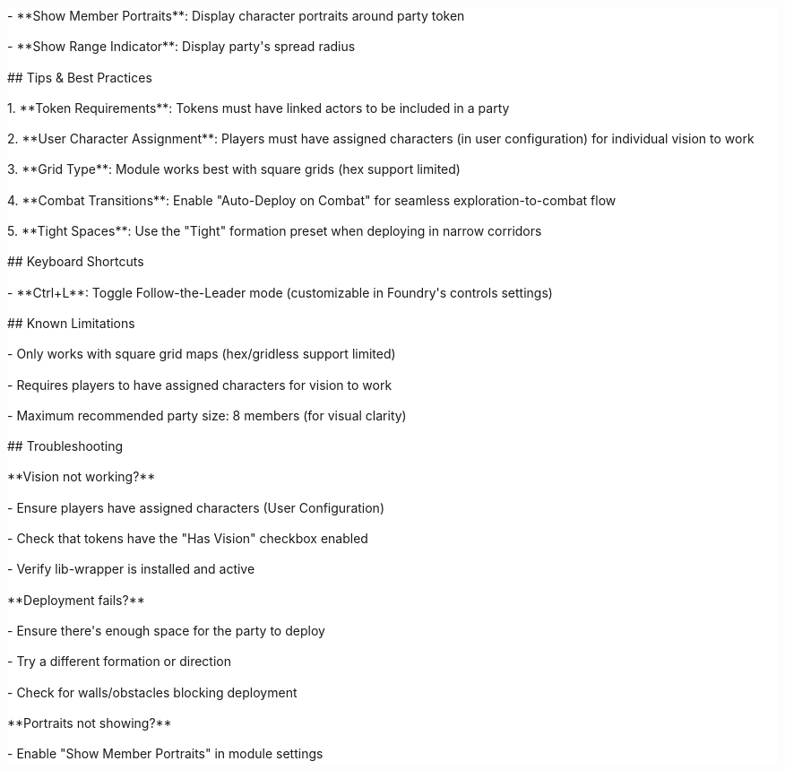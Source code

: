 \- \*\*Show Member Portraits\*\*: Display character portraits around party token

\- \*\*Show Range Indicator\*\*: Display party's spread radius



\## Tips \& Best Practices



1\. \*\*Token Requirements\*\*: Tokens must have linked actors to be included in a party

2\. \*\*User Character Assignment\*\*: Players must have assigned characters (in user configuration) for individual vision to work

3\. \*\*Grid Type\*\*: Module works best with square grids (hex support limited)

4\. \*\*Combat Transitions\*\*: Enable "Auto-Deploy on Combat" for seamless exploration-to-combat flow

5\. \*\*Tight Spaces\*\*: Use the "Tight" formation preset when deploying in narrow corridors



\## Keyboard Shortcuts



\- \*\*Ctrl+L\*\*: Toggle Follow-the-Leader mode (customizable in Foundry's controls settings)



\## Known Limitations



\- Only works with square grid maps (hex/gridless support limited)

\- Requires players to have assigned characters for vision to work

\- Maximum recommended party size: 8 members (for visual clarity)



\## Troubleshooting



\*\*Vision not working?\*\*

\- Ensure players have assigned characters (User Configuration)

\- Check that tokens have the "Has Vision" checkbox enabled

\- Verify lib-wrapper is installed and active



\*\*Deployment fails?\*\*

\- Ensure there's enough space for the party to deploy

\- Try a different formation or direction

\- Check for walls/obstacles blocking deployment



\*\*Portraits not showing?\*\*

\- Enable "Show Member Portraits" in module settings
